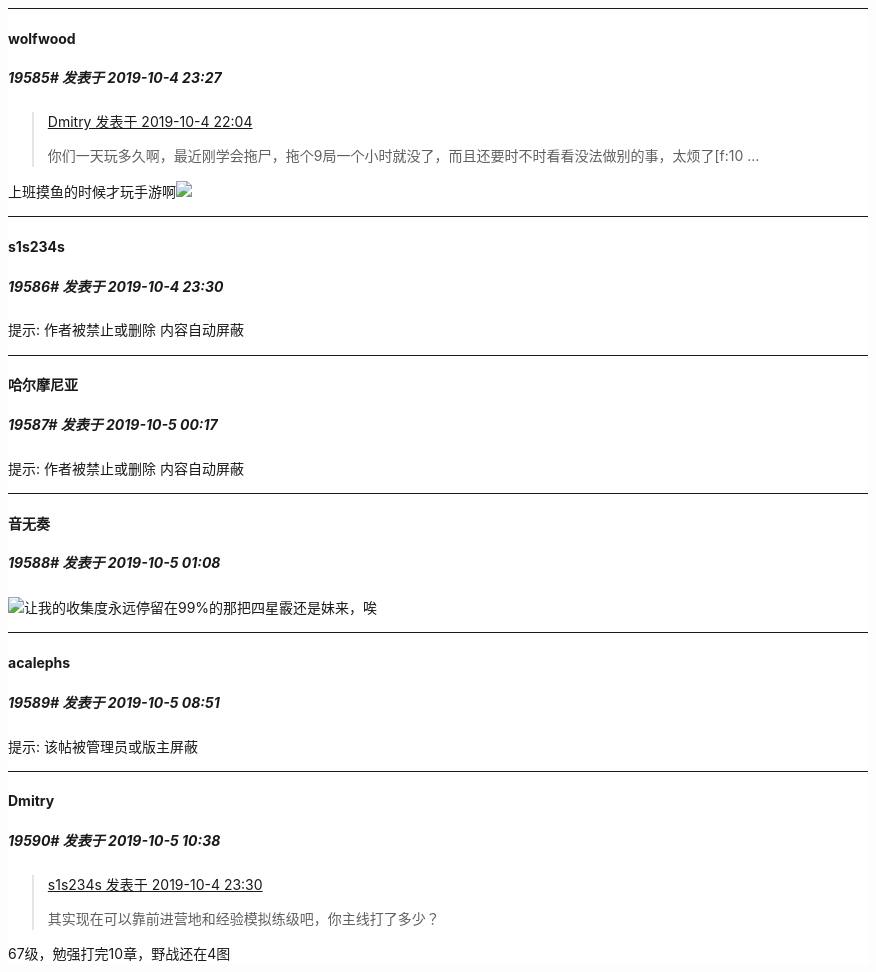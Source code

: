 
*****

####  wolfwood  
##### 19585#       发表于 2019-10-4 23:27


<blockquote><a href="httphttps://bbs.saraba1st.com/2b/forum.php?mod=redirect&amp;goto=findpost&amp;pid=45137457&amp;ptid=1471785" target="_blank">Dmitry 发表于 2019-10-4 22:04</a>

你们一天玩多久啊，最近刚学会拖尸，拖个9局一个小时就没了，而且还要时不时看看没法做别的事，太烦了[f:10 ...</blockquote>
上班摸鱼的时候才玩手游啊<img src="https://static.saraba1st.com/image/smiley/face2017/068.png" referrerpolicy="no-referrer">


*****

####  s1s234s  
##### 19586#       发表于 2019-10-4 23:30

提示: 作者被禁止或删除 内容自动屏蔽


*****

####  哈尔摩尼亚  
##### 19587#       发表于 2019-10-5 00:17

提示: 作者被禁止或删除 内容自动屏蔽


*****

####  音无奏  
##### 19588#       发表于 2019-10-5 01:08


<img src="https://static.saraba1st.com/image/smiley/face2017/090.png" referrerpolicy="no-referrer">让我的收集度永远停留在99%的那把四星霰还是妹来，唉


*****

####  acalephs  
##### 19589#       发表于 2019-10-5 08:51

提示: 该帖被管理员或版主屏蔽


*****

####  Dmitry  
##### 19590#       发表于 2019-10-5 10:38


<blockquote><a href="httphttps://bbs.saraba1st.com/2b/forum.php?mod=redirect&amp;goto=findpost&amp;pid=45138109&amp;ptid=1471785" target="_blank">s1s234s 发表于 2019-10-4 23:30</a>

其实现在可以靠前进营地和经验模拟练级吧，你主线打了多少？</blockquote>
67级，勉强打完10章，野战还在4图

